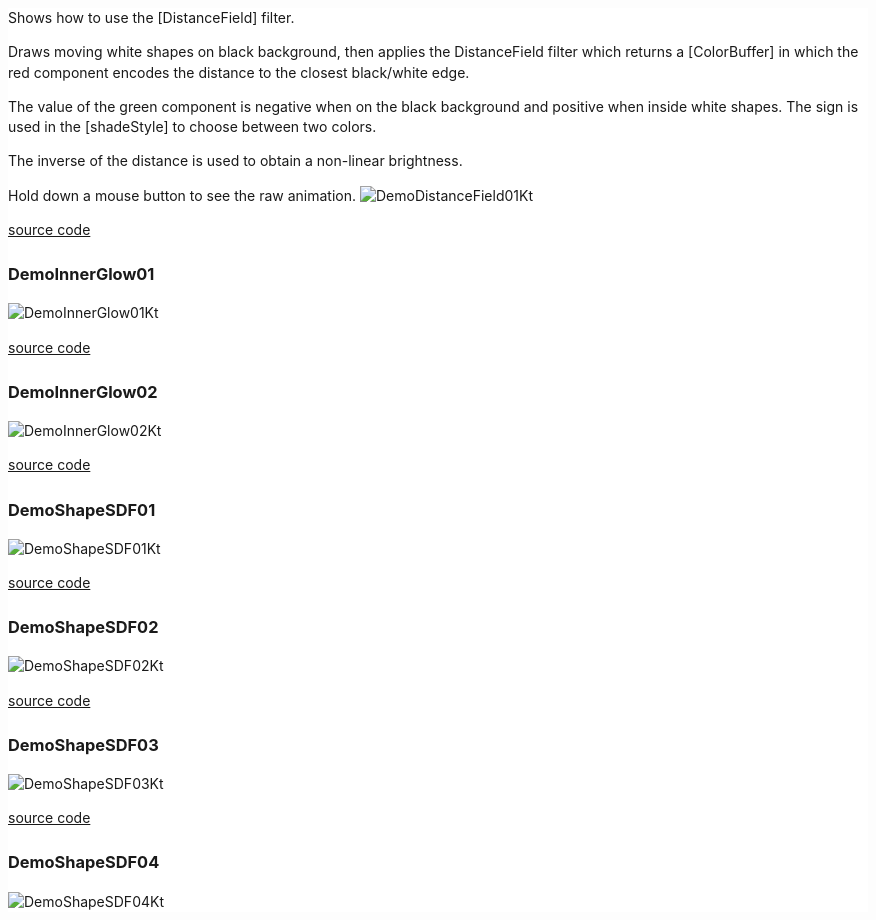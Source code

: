 Shows how to use the [DistanceField] filter.

Draws moving white shapes on black background,
then applies the DistanceField filter which returns a [ColorBuffer] in which
the red component encodes the distance to the closest black/white edge.

The value of the green component is negative when on the black background
and positive when inside white shapes. The sign is used in the [shadeStyle] to choose
between two colors.

The inverse of the distance is used to obtain a non-linear brightness.

Hold down a mouse button to see the raw animation.
![DemoDistanceField01Kt](https://raw.githubusercontent.com/openrndr/orx/media/orx-jumpflood/images/DemoDistanceField01Kt.png)

[source code](src/jvmDemo/kotlin/DemoDistanceField01.kt)

### DemoInnerGlow01


![DemoInnerGlow01Kt](https://raw.githubusercontent.com/openrndr/orx/media/orx-jumpflood/images/DemoInnerGlow01Kt.png)

[source code](src/jvmDemo/kotlin/DemoInnerGlow01.kt)

### DemoInnerGlow02


![DemoInnerGlow02Kt](https://raw.githubusercontent.com/openrndr/orx/media/orx-jumpflood/images/DemoInnerGlow02Kt.png)

[source code](src/jvmDemo/kotlin/DemoInnerGlow02.kt)

### DemoShapeSDF01


![DemoShapeSDF01Kt](https://raw.githubusercontent.com/openrndr/orx/media/orx-jumpflood/images/DemoShapeSDF01Kt.png)

[source code](src/jvmDemo/kotlin/DemoShapeSDF01.kt)

### DemoShapeSDF02


![DemoShapeSDF02Kt](https://raw.githubusercontent.com/openrndr/orx/media/orx-jumpflood/images/DemoShapeSDF02Kt.png)

[source code](src/jvmDemo/kotlin/DemoShapeSDF02.kt)

### DemoShapeSDF03


![DemoShapeSDF03Kt](https://raw.githubusercontent.com/openrndr/orx/media/orx-jumpflood/images/DemoShapeSDF03Kt.png)

[source code](src/jvmDemo/kotlin/DemoShapeSDF03.kt)

### DemoShapeSDF04


![DemoShapeSDF04Kt](https://raw.githubusercontent.com/openrndr/orx/media/orx-jumpflood/images/DemoShapeSDF04Kt.png)
